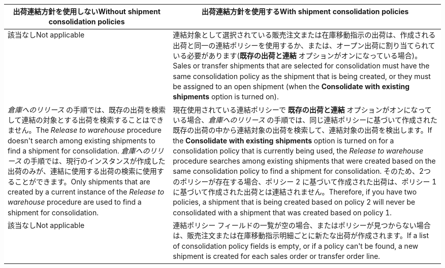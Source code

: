 | <span data-ttu-id="5b4d1-194">出荷連結方針を使用しない</span><span class="sxs-lookup"><span data-stu-id="5b4d1-194">Without shipment consolidation policies</span></span> | <span data-ttu-id="5b4d1-195">出荷連結方針を使用する</span><span class="sxs-lookup"><span data-stu-id="5b4d1-195">With shipment consolidation policies</span></span> |
|---|----|
| <span data-ttu-id="5b4d1-196">該当なし</span><span class="sxs-lookup"><span data-stu-id="5b4d1-196">Not applicable</span></span> | <span data-ttu-id="5b4d1-197">連結対象として選択されている販売注文または在庫移動指示の出荷は、作成される出荷と同一の連結ポリシーを使用するか、または、オープン出荷に割り当てられている必要があります(**既存の出荷と連結** オプションがオンになっている場合)。</span><span class="sxs-lookup"><span data-stu-id="5b4d1-197">Sales or transfer shipments that are selected for consolidation must have the same consolidation policy as the shipment that is being created, or they must be assigned to an open shipment (when the **Consolidate with existing shipments** option is turned on).</span></span> |
| <span data-ttu-id="5b4d1-198">*倉庫へのリリース* の手順では、既存の出荷を検索して連結の対象とする出荷を検索することはできません。</span><span class="sxs-lookup"><span data-stu-id="5b4d1-198">The *Release to warehouse* procedure doesn't search among existing shipments to find a shipment for consolidation.</span></span> <span data-ttu-id="5b4d1-199">*倉庫へのリリース* の手順では、現行のインスタンスが作成した出荷のみが、連結に使用する出荷の検索に使用することができます。</span><span class="sxs-lookup"><span data-stu-id="5b4d1-199">Only shipments that are created by a current instance of the *Release to warehouse* procedure are used to find a shipment for consolidation.</span></span> | <span data-ttu-id="5b4d1-200">現在使用されている連結ポリシーで **既存の出荷と連結** オプションがオンになっている場合、*倉庫へのリリース* の手順では、同じ連結ポリシーに基づいて作成された既存の出荷の中から連結対象の出荷を検索して、連結対象の出荷を検出します。</span><span class="sxs-lookup"><span data-stu-id="5b4d1-200">If the **Consolidate with existing shipments** option is turned on for a consolidation policy that is currently being used, the *Release to warehouse* procedure searches among existing shipments that were created based on the same consolidation policy to find a shipment for consolidation.</span></span> <span data-ttu-id="5b4d1-201">そのため、2つのポリシーが存在する場合、ポリシー 2 に基づいて作成された出荷は、ポリシー 1 に基づいて作成された出荷とは連結されません。</span><span class="sxs-lookup"><span data-stu-id="5b4d1-201">Therefore, if you have two policies, a shipment that is being created based on policy 2 will never be consolidated with a shipment that was created based on policy 1.</span></span> |
| <span data-ttu-id="5b4d1-202">該当なし</span><span class="sxs-lookup"><span data-stu-id="5b4d1-202">Not applicable</span></span> | <span data-ttu-id="5b4d1-203">連結ポリシー フィールドの一覧が空の場合、またはポリシーが見つからない場合は、販売注文または在庫移動指示明細ごとに新たな出荷が作成されます。</span><span class="sxs-lookup"><span data-stu-id="5b4d1-203">If a list of consolidation policy fields is empty, or if a policy can't be found, a new shipment is created for each sales order or transfer order line.</span></span> |